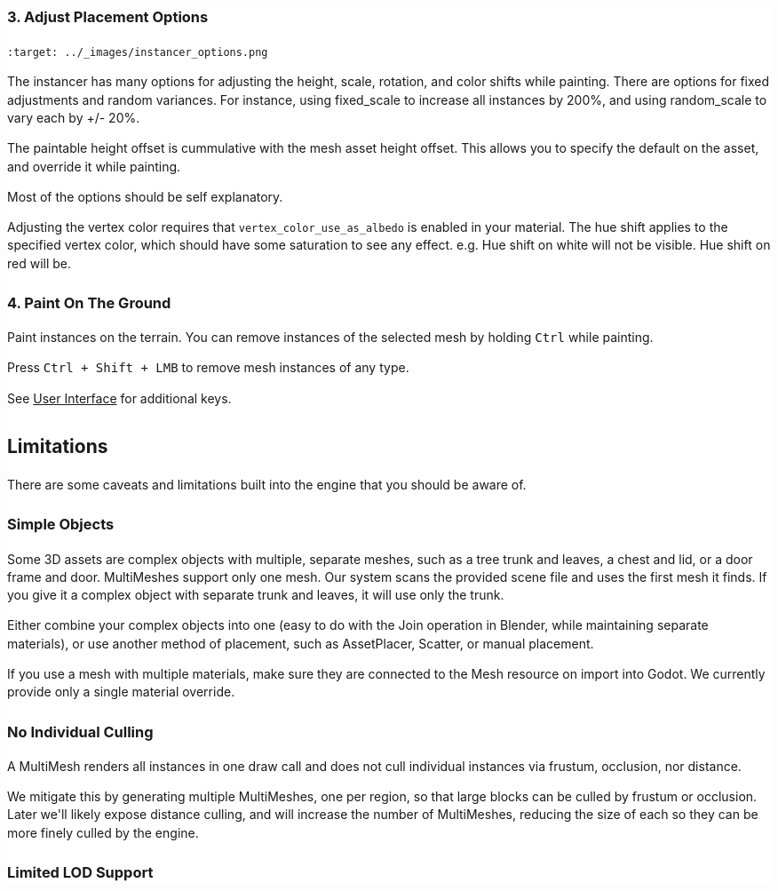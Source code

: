 ### 3. Adjust Placement Options

```{image} images/instancer_options.png
:target: ../_images/instancer_options.png
```

The instancer has many options for adjusting the height, scale, rotation, and color shifts while painting. There are options for fixed adjustments and random variances. For instance, using fixed_scale to increase all instances by 200%, and using random_scale to vary each by +/- 20%.

The paintable height offset is cummulative with the mesh asset height offset. This allows you to specify the default on the asset, and override it while painting.

Most of the options should be self explanatory.

Adjusting the vertex color requires that `vertex_color_use_as_albedo` is enabled in your material. The hue shift applies to the specified vertex color, which should have some saturation to see any effect. e.g. Hue shift on white will not be visible. Hue shift on red will be.


### 4. Paint On The Ground

Paint instances on the terrain. You can remove instances of the selected mesh by holding <kbd>Ctrl</kbd> while painting.

Press <kbd>Ctrl + Shift + LMB</kbd> to remove mesh instances of any type.

See [User Interface](user_interface.md) for additional keys.

## Limitations

There are some caveats and limitations built into the engine that you should be aware of.

### Simple Objects

Some 3D assets are complex objects with multiple, separate meshes, such as a tree trunk and leaves, a chest and lid, or a door frame and door. MultiMeshes support only one mesh. Our system scans the provided scene file and uses the first mesh it finds. If you give it a complex object with separate trunk and leaves, it will use only the trunk.

Either combine your complex objects into one (easy to do with the Join operation in Blender, while maintaining separate materials), or use another method of placement, such as AssetPlacer, Scatter, or manual placement.

If you use a mesh with multiple materials, make sure they are connected to the Mesh resource on import into Godot. We currently provide only a single material override.

### No Individual Culling

A MultiMesh renders all instances in one draw call and does not cull individual instances via frustum, occlusion, nor distance.

We mitigate this by generating multiple MultiMeshes, one per region, so that large blocks can be culled by frustum or occlusion. Later we'll likely expose distance culling, and will increase the number of MultiMeshes, reducing the size of each so they can be more finely culled by the engine.

### Limited LOD Support
